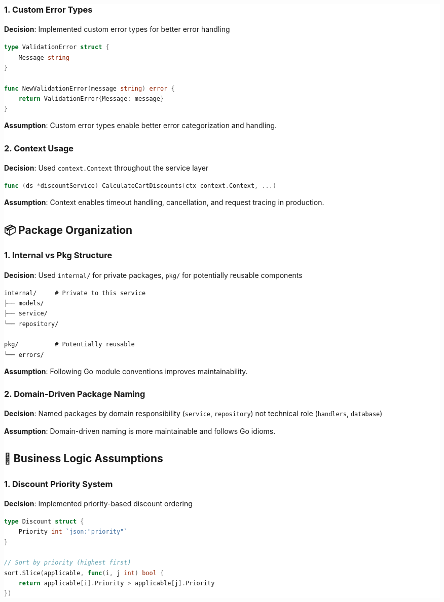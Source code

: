 ### 1. Custom Error Types

**Decision**: Implemented custom error types for better error handling
```go
type ValidationError struct {
    Message string
}

func NewValidationError(message string) error {
    return ValidationError{Message: message}
}
```

**Assumption**: Custom error types enable better error categorization and handling.

### 2. Context Usage

**Decision**: Used `context.Context` throughout the service layer
```go
func (ds *discountService) CalculateCartDiscounts(ctx context.Context, ...)
```

**Assumption**: Context enables timeout handling, cancellation, and request tracing in production.

## 📦 Package Organization

### 1. Internal vs Pkg Structure

**Decision**: Used `internal/` for private packages, `pkg/` for potentially reusable components
```
internal/     # Private to this service
├── models/
├── service/
└── repository/

pkg/          # Potentially reusable
└── errors/
```

**Assumption**: Following Go module conventions improves maintainability.

### 2. Domain-Driven Package Naming

**Decision**: Named packages by domain responsibility (`service`, `repository`) not technical role (`handlers`, `database`)

**Assumption**: Domain-driven naming is more maintainable and follows Go idioms.

## 🎯 Business Logic Assumptions

### 1. Discount Priority System

**Decision**: Implemented priority-based discount ordering
```go
type Discount struct {
    Priority int `json:"priority"`
}

// Sort by priority (highest first)
sort.Slice(applicable, func(i, j int) bool {
    return applicable[i].Priority > applicable[j].Priority
})
```
